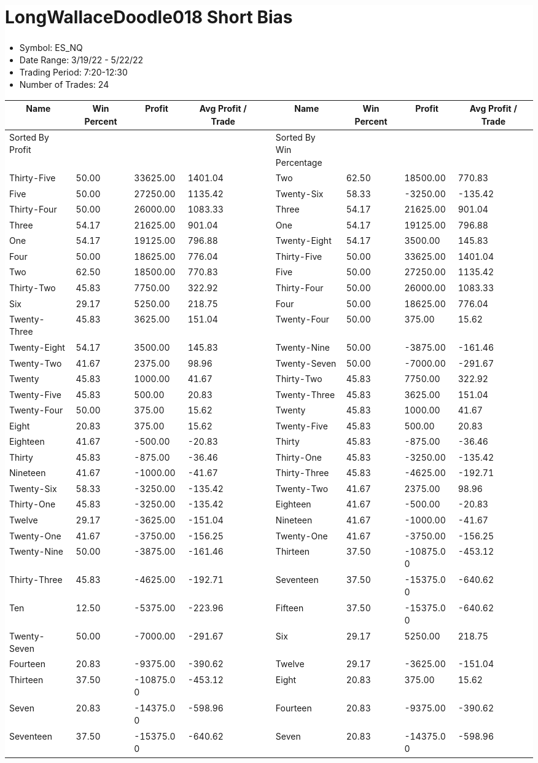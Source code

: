 # LongWallaceDoodle018  Short Bias 
- Symbol: ES_NQ
- Date Range: 3/19/22 - 5/22/22
- Trading Period: 7:20-12:30
- Number of Trades: 24

| Name | Win Percent | Profit | Avg Profit / Trade |     | Name | Win Percent | Profit | Avg Profit / Trade |
| ---- | ----------- | ------ | ------------------ | --- | ---- | ----------- | ------ | ------------------ |
| Sorted By <br> Profit | | | | | Sorted By <br> Win Percentage ||||
| Thirty-Five | 50.00 | 33625.00 | 1401.04 |     | Two | 62.50 | 18500.00 | 770.83 |
| Five | 50.00 | 27250.00 | 1135.42 |     | Twenty-Six | 58.33 | -3250.00 | -135.42 |
| Thirty-Four | 50.00 | 26000.00 | 1083.33 |     | Three | 54.17 | 21625.00 | 901.04 |
| Three | 54.17 | 21625.00 | 901.04 |     | One | 54.17 | 19125.00 | 796.88 |
| One | 54.17 | 19125.00 | 796.88 |     | Twenty-Eight | 54.17 | 3500.00 | 145.83 |
| Four | 50.00 | 18625.00 | 776.04 |     | Thirty-Five | 50.00 | 33625.00 | 1401.04 |
| Two | 62.50 | 18500.00 | 770.83 |     | Five | 50.00 | 27250.00 | 1135.42 |
| Thirty-Two | 45.83 | 7750.00 | 322.92 |     | Thirty-Four | 50.00 | 26000.00 | 1083.33 |
| Six | 29.17 | 5250.00 | 218.75 |     | Four | 50.00 | 18625.00 | 776.04 |
| Twenty-Three | 45.83 | 3625.00 | 151.04 |     | Twenty-Four | 50.00 | 375.00 | 15.62 |
| Twenty-Eight | 54.17 | 3500.00 | 145.83 |     | Twenty-Nine | 50.00 | -3875.00 | -161.46 |
| Twenty-Two | 41.67 | 2375.00 | 98.96 |     | Twenty-Seven | 50.00 | -7000.00 | -291.67 |
| Twenty | 45.83 | 1000.00 | 41.67 |     | Thirty-Two | 45.83 | 7750.00 | 322.92 |
| Twenty-Five | 45.83 | 500.00 | 20.83 |     | Twenty-Three | 45.83 | 3625.00 | 151.04 |
| Twenty-Four | 50.00 | 375.00 | 15.62 |     | Twenty | 45.83 | 1000.00 | 41.67 |
| Eight | 20.83 | 375.00 | 15.62 |     | Twenty-Five | 45.83 | 500.00 | 20.83 |
| Eighteen | 41.67 | -500.00 | -20.83 |     | Thirty | 45.83 | -875.00 | -36.46 |
| Thirty | 45.83 | -875.00 | -36.46 |     | Thirty-One | 45.83 | -3250.00 | -135.42 |
| Nineteen | 41.67 | -1000.00 | -41.67 |     | Thirty-Three | 45.83 | -4625.00 | -192.71 |
| Twenty-Six | 58.33 | -3250.00 | -135.42 |     | Twenty-Two | 41.67 | 2375.00 | 98.96 |
| Thirty-One | 45.83 | -3250.00 | -135.42 |     | Eighteen | 41.67 | -500.00 | -20.83 |
| Twelve | 29.17 | -3625.00 | -151.04 |     | Nineteen | 41.67 | -1000.00 | -41.67 |
| Twenty-One | 41.67 | -3750.00 | -156.25 |     | Twenty-One | 41.67 | -3750.00 | -156.25 |
| Twenty-Nine | 50.00 | -3875.00 | -161.46 |     | Thirteen | 37.50 | -10875.00 | -453.12 |
| Thirty-Three | 45.83 | -4625.00 | -192.71 |     | Seventeen | 37.50 | -15375.00 | -640.62 |
| Ten | 12.50 | -5375.00 | -223.96 |     | Fifteen | 37.50 | -15375.00 | -640.62 |
| Twenty-Seven | 50.00 | -7000.00 | -291.67 |     | Six | 29.17 | 5250.00 | 218.75 |
| Fourteen | 20.83 | -9375.00 | -390.62 |     | Twelve | 29.17 | -3625.00 | -151.04 |
| Thirteen | 37.50 | -10875.00 | -453.12 |     | Eight | 20.83 | 375.00 | 15.62 |
| Seven | 20.83 | -14375.00 | -598.96 |     | Fourteen | 20.83 | -9375.00 | -390.62 |
| Seventeen | 37.50 | -15375.00 | -640.62 |     | Seven | 20.83 | -14375.00 | -598.96 |